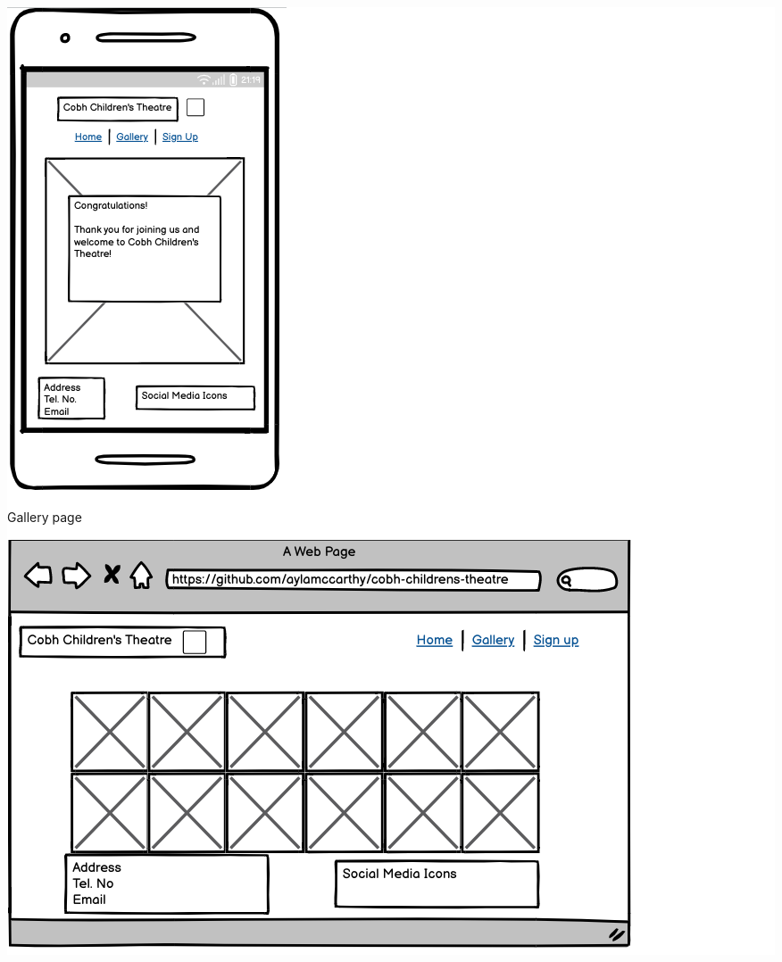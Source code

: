 ![Contact form submission success small screen](docs/readme_images/thankyoumsg_smallscreen.png)

Gallery page

![Gallery page large screen](docs/readme_images/gallery_largescreen.png)
